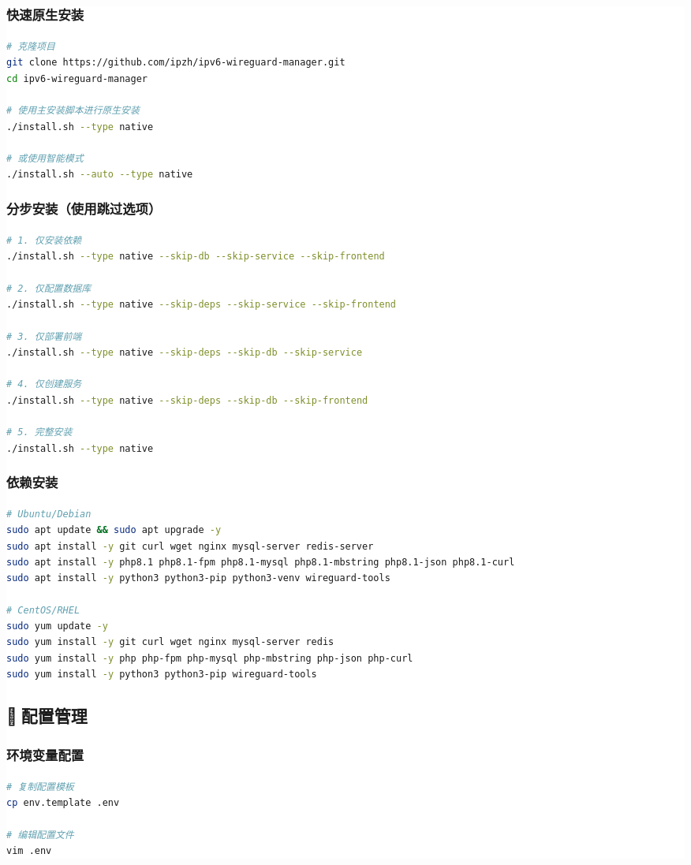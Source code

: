 ### 快速原生安装
```bash
# 克隆项目
git clone https://github.com/ipzh/ipv6-wireguard-manager.git
cd ipv6-wireguard-manager

# 使用主安装脚本进行原生安装
./install.sh --type native

# 或使用智能模式
./install.sh --auto --type native
```

### 分步安装（使用跳过选项）
```bash
# 1. 仅安装依赖
./install.sh --type native --skip-db --skip-service --skip-frontend

# 2. 仅配置数据库
./install.sh --type native --skip-deps --skip-service --skip-frontend

# 3. 仅部署前端
./install.sh --type native --skip-deps --skip-db --skip-service

# 4. 仅创建服务
./install.sh --type native --skip-deps --skip-db --skip-frontend

# 5. 完整安装
./install.sh --type native
```

### 依赖安装
```bash
# Ubuntu/Debian
sudo apt update && sudo apt upgrade -y
sudo apt install -y git curl wget nginx mysql-server redis-server
sudo apt install -y php8.1 php8.1-fpm php8.1-mysql php8.1-mbstring php8.1-json php8.1-curl
sudo apt install -y python3 python3-pip python3-venv wireguard-tools

# CentOS/RHEL
sudo yum update -y
sudo yum install -y git curl wget nginx mysql-server redis
sudo yum install -y php php-fpm php-mysql php-mbstring php-json php-curl
sudo yum install -y python3 python3-pip wireguard-tools
```

## 🔧 配置管理

### 环境变量配置
```bash
# 复制配置模板
cp env.template .env

# 编辑配置文件
vim .env
```
